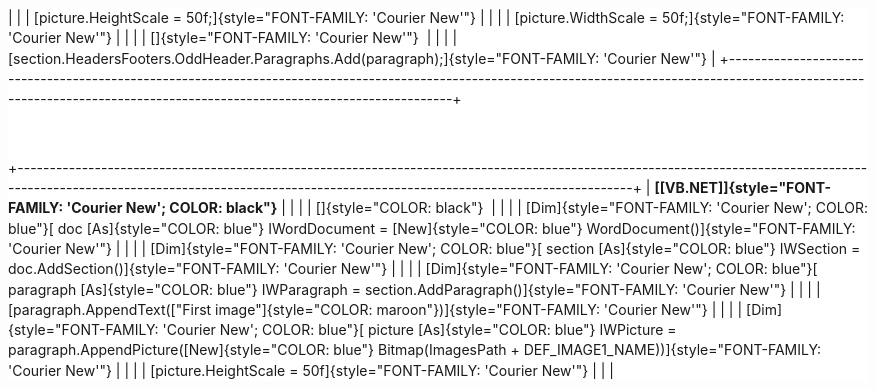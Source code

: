|                                                                                                                                                                                                                               |
| [picture.HeightScale = 50f;]{style="FONT-FAMILY: 'Courier New'"}                                                                                                                                                              |
|                                                                                                                                                                                                                               |
| [picture.WidthScale = 50f;]{style="FONT-FAMILY: 'Courier New'"}                                                                                                                                                               |
|                                                                                                                                                                                                                               |
| []{style="FONT-FAMILY: 'Courier New'"}                                                                                                                                                                                        |
|                                                                                                                                                                                                                               |
| [section.HeadersFooters.OddHeader.Paragraphs.Add(paragraph);]{style="FONT-FAMILY: 'Courier New'"}                                                                                                                             |
+-------------------------------------------------------------------------------------------------------------------------------------------------------------------------------------------------------------------------------+

 

+-------------------------------------------------------------------------------------------------------------------------------------------------------------------------------------------------------------------------------------+
| **[\[VB.NET\]]{style="FONT-FAMILY: 'Courier New'; COLOR: black"}**                                                                                                                                                                  |
|                                                                                                                                                                                                                                     |
| []{style="COLOR: black"}                                                                                                                                                                                                            |
|                                                                                                                                                                                                                                     |
| [Dim]{style="FONT-FAMILY: 'Courier New'; COLOR: blue"}[ doc [As]{style="COLOR: blue"} IWordDocument = [New]{style="COLOR: blue"} WordDocument()]{style="FONT-FAMILY: 'Courier New'"}                                                |
|                                                                                                                                                                                                                                     |
| [Dim]{style="FONT-FAMILY: 'Courier New'; COLOR: blue"}[ section [As]{style="COLOR: blue"} IWSection = doc.AddSection()]{style="FONT-FAMILY: 'Courier New'"}                                                                         |
|                                                                                                                                                                                                                                     |
| [Dim]{style="FONT-FAMILY: 'Courier New'; COLOR: blue"}[ paragraph [As]{style="COLOR: blue"} IWParagraph = section.AddParagraph()]{style="FONT-FAMILY: 'Courier New'"}                                                               |
|                                                                                                                                                                                                                                     |
| [paragraph.AppendText([\"First image\"]{style="COLOR: maroon"})]{style="FONT-FAMILY: 'Courier New'"}                                                                                                                                |
|                                                                                                                                                                                                                                     |
| [Dim]{style="FONT-FAMILY: 'Courier New'; COLOR: blue"}[ picture [As]{style="COLOR: blue"} IWPicture = paragraph.AppendPicture([New]{style="COLOR: blue"} Bitmap(ImagesPath + DEF_IMAGE1_NAME))]{style="FONT-FAMILY: 'Courier New'"} |
|                                                                                                                                                                                                                                     |
| [picture.HeightScale = 50f]{style="FONT-FAMILY: 'Courier New'"}                                                                                                                                                                     |
|                                                                                                                                                                                                                                     |